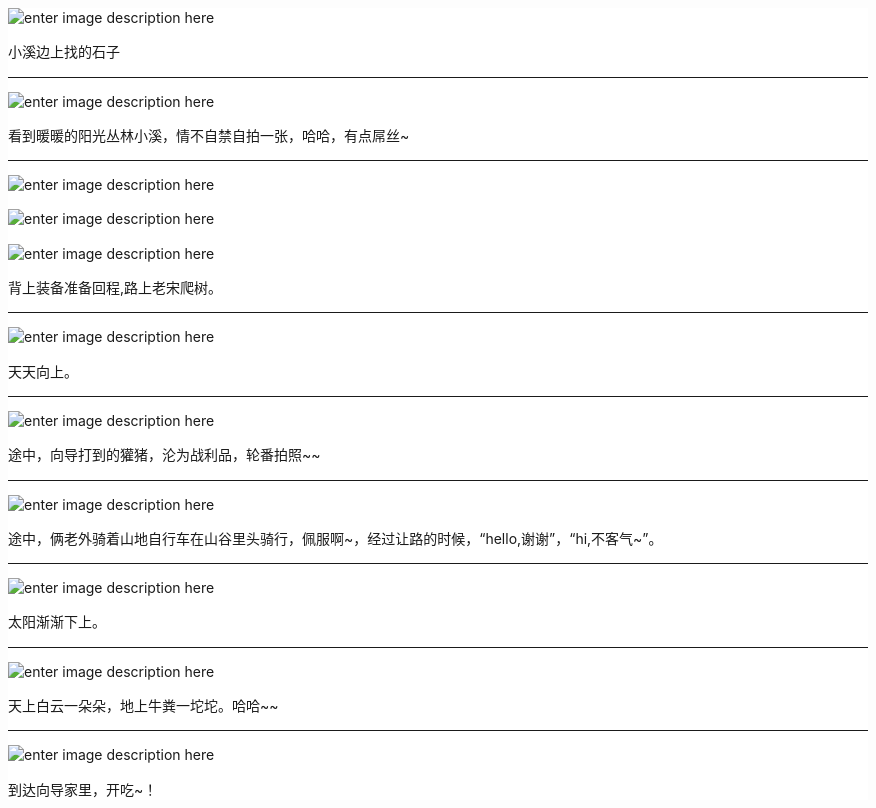 ![enter image description here][61]

小溪边上找的石子

----------

![enter image description here][62]

看到暖暖的阳光丛林小溪，情不自禁自拍一张，哈哈，有点屌丝~

----------

![enter image description here][63]

![enter image description here][64]

![enter image description here][65]

背上装备准备回程,路上老宋爬树。

----------

![enter image description here][66]

天天向上。

----------

![enter image description here][67]

途中，向导打到的獾猪，沦为战利品，轮番拍照~~

----------

![enter image description here][68]

途中，俩老外骑着山地自行车在山谷里头骑行，佩服啊~，经过让路的时候，“hello,谢谢”，“hi,不客气~”。

----------

![enter image description here][69]

太阳渐渐下上。

----------

![enter image description here][70]

天上白云一朵朵，地上牛粪一坨坨。哈哈~~

----------

![enter image description here][71]

到达向导家里，开吃~！


[1]: https://raw.githubusercontent.com/weedge/mypic/master/chengdu/ac345982b2b7d0a2713fc0efc9ef76094a369aca.jpeg
[2]: https://raw.githubusercontent.com/weedge/mypic/master/chengdu/caef76094b36acafad16528e7ed98d1000e99cca.jpeg
[3]: https://raw.githubusercontent.com/weedge/mypic/master/chengdu/63d9f2d3572c11df9c207b51612762d0f603c2cb.jpeg
[4]: https://raw.githubusercontent.com/weedge/mypic/master/chengdu/5bafa40f4bfbfbed5461f10d7af0f736afc31f8c.jpeg
[5]: https://raw.githubusercontent.com/weedge/mypic/master/chengdu/8601a18b87d6277fbde2f64a2a381f30e824fcd4.jpeg
[6]: https://raw.githubusercontent.com/weedge/mypic/master/chengdu/2fdda3cc7cd98d1087efcb43233fb80e7bec908d.jpeg
[7]: https://raw.githubusercontent.com/weedge/mypic/master/chengdu/e61190ef76c6a7ef57d76c54fffaaf51f2de66cb.jpeg
[8]: https://raw.githubusercontent.com/weedge/mypic/master/chengdu/b21c8701a18b87d605b26f6d050828381e30fdd4.jpeg
[9]: https://raw.githubusercontent.com/weedge/mypic/master/chengdu/8644ebf81a4c510f833426686259252dd52aa5d4.jpeg
[10]: https://raw.githubusercontent.com/weedge/mypic/master/chengdu/caef76094b36acafacd5518e7ed98d1001e99c8f.jpeg
[11]: https://raw.githubusercontent.com/weedge/mypic/master/chengdu/0df431adcbef7609cb3e5eed2cdda3cc7cd99e8f.jpeg
[12]: https://raw.githubusercontent.com/weedge/mypic/master/chengdu/cefc1e178a82b9015a5e0741718da9773812efd5.jpeg
[13]: https://raw.githubusercontent.com/weedge/mypic/master/chengdu/37d3d539b6003af352bf1b12372ac65c1038b6bf.jpeg
[14]: https://raw.githubusercontent.com/weedge/mypic/master/chengdu/11385343fbf2b211e32b423cc88065380cd78ebf.jpeg
[15]: https://raw.githubusercontent.com/weedge/mypic/master/chengdu/b7003af33a87e9505f12341e12385343fbf2b4bf.jpeg
[16]: https://raw.githubusercontent.com/weedge/mypic/master/chengdu/0b46f21fbe096b63a41e99220e338744ebf8acb9.jpeg
[17]: https://raw.githubusercontent.com/weedge/mypic/master/chengdu/e824b899a9014c084408efd7087b02087bf4f495.jpeg
[18]: https://raw.githubusercontent.com/weedge/mypic/master/chengdu/c2fdfc039245d6880e3075d6a6c27d1ed21b2496.jpeg
[19]: https://raw.githubusercontent.com/weedge/mypic/master/chengdu/fd039245d688d43f5c9b56807f1ed21b0ef43b96.jpeg
[20]: https://raw.githubusercontent.com/weedge/mypic/master/chengdu/18d8bc3eb13533fa399b545caad3fd1f41345b97.jpeg
[21]: https://raw.githubusercontent.com/weedge/mypic/master/chengdu/30adcbef76094b362dbadc9fa1cc7cd98d109d9c.jpeg
[22]: https://raw.githubusercontent.com/weedge/mypic/master/chengdu/e850352ac65c10383e5609b0b0119313b07e899c.jpeg
[23]: https://raw.githubusercontent.com/weedge/mypic/master/chengdu/9213b07eca80653878c2636195dda144ad34829c.jpeg
[24]: https://raw.githubusercontent.com/weedge/mypic/master/chengdu/3812b31bb051f819910ec438d8b44aed2e73e79d.jpeg
[25]: https://raw.githubusercontent.com/weedge/mypic/master/chengdu/fcfaaf51f3deb48f126966acf21f3a292df57844.jpeg
[26]: https://raw.githubusercontent.com/weedge/mypic/master/chengdu/902397dda144ad34209440f5d2a20cf431ad859d.jpeg
[27]: https://raw.githubusercontent.com/weedge/mypic/master/chengdu/f9198618367adab450fadc3189d4b31c8701e49e.jpeg
[28]: https://raw.githubusercontent.com/weedge/mypic/master/chengdu/622762d0f703918f9afbfab8533d269759eec49e.jpeg
[29]: https://raw.githubusercontent.com/weedge/mypic/master/chengdu/0ff41bd5ad6eddc4b2e473893bdbb6fd52663345.jpeg
[30]: https://raw.githubusercontent.com/weedge/mypic/master/chengdu/dcc451da81cb39db50eaa024d2160924ab18309e.jpeg
[31]: https://raw.githubusercontent.com/weedge/mypic/master/chengdu/80cb39dbb6fd52663829fb66a918972bd4073646.jpeg
[32]: https://raw.githubusercontent.com/weedge/mypic/master/chengdu/d01373f082025aaf5830b9b9f9edab64034f1a46.jpeg
[33]: https://raw.githubusercontent.com/weedge/mypic/master/chengdu/18d8bc3eb13533fa39cb545caad3fd1f41345b47.jpeg
[34]: https://raw.githubusercontent.com/weedge/mypic/master/chengdu/55e736d12f2eb9381411bd80d7628535e5dd6f40.jpeg
[35]: https://raw.githubusercontent.com/weedge/mypic/master/chengdu/a8014c086e061d95263af04a79f40ad162d9ca40.jpeg
[36]: https://raw.githubusercontent.com/weedge/mypic/master/chengdu/8644ebf81a4c510f808525686259252dd42aa57b.jpeg
[37]: https://raw.githubusercontent.com/weedge/mypic/master/chengdu/eac4b74543a98226c4beec558882b9014a90eb41.jpeg
[38]: https://raw.githubusercontent.com/weedge/mypic/master/chengdu/342ac65c1038534395b040539113b07eca808841.jpeg
[40]: https://raw.githubusercontent.com/weedge/mypic/master/chengdu/b3119313b07eca8050ca3c94932397dda04483f1.jpeg
[41]: https://raw.githubusercontent.com/weedge/mypic/master/chengdu/a71ea8d3fd1f413415f8000d271f95cad0c85ef1.jpeg
[42]: https://raw.githubusercontent.com/weedge/mypic/master/chengdu/14ce36d3d539b6005db1c8c5eb50352ac65cb741.jpeg
[43]: https://raw.githubusercontent.com/weedge/mypic/master/chengdu/adaf2edda3cc7cd90853f3ab3b01213fb80e9142.jpeg
[44]: https://raw.githubusercontent.com/weedge/mypic/master/chengdu/b7fd5266d0160924415a6569d60735fae6cd3441.jpeg
[45]: https://raw.githubusercontent.com/weedge/mypic/master/chengdu/730e0cf3d7ca7bcb4405005dbc096b63f624a842.jpeg
[46]: https://raw.githubusercontent.com/weedge/mypic/master/chengdu/dc54564e9258d10902a06ec0d358ccbf6c814d05.jpeg
[47]: https://raw.githubusercontent.com/weedge/mypic/master/chengdu/a9d3fd1f4134970af131d75d97cad1c8a7865d06.jpeg
[48]: https://raw.githubusercontent.com/weedge/mypic/master/chengdu/d043ad4bd11373f0787da8eda60f4bfbfbed0406.jpeg
[49]: https://raw.githubusercontent.com/weedge/mypic/master/chengdu/c75c10385343fbf2dd546151b27eca8065388f4c.jpeg
[50]: https://raw.githubusercontent.com/weedge/mypic/master/chengdu/cc11728b4710b9121cb9318cc1fdfc039245224c.jpeg
[51]: https://raw.githubusercontent.com/weedge/mypic/master/chengdu/b219ebc4b74543a988603dbe1c178a82b901144c.jpeg
[52]: https://raw.githubusercontent.com/weedge/mypic/master/chengdu/bd315c6034a85edf24f739514b540923dd54754d.jpeg
[53]: https://raw.githubusercontent.com/weedge/mypic/master/chengdu/e61190ef76c6a7ef56996f54fffaaf51f3de6601.jpeg
[54]: https://raw.githubusercontent.com/weedge/mypic/master/chengdu/37d12f2eb9389b50df4027208735e5dde7116e01.jpeg
[55]: https://raw.githubusercontent.com/weedge/mypic/master/chengdu/80cb39dbb6fd52663894fb66a918972bd4073601.jpeg
[56]: https://raw.githubusercontent.com/weedge/mypic/master/chengdu/dbb44aed2e738bd4ae9e7543a38b87d6277ff901.jpeg
[57]: https://raw.githubusercontent.com/weedge/mypic/master/chengdu/b8014a90f603738dbb3ecb50b11bb051f819ec48.jpeg
[58]: https://raw.githubusercontent.com/weedge/mypic/master/chengdu/cf1b9d16fdfaaf516f9746cd8e5494eef01f7a48.jpeg
[59]: https://raw.githubusercontent.com/weedge/mypic/master/chengdu/241f95cad1c8a7860f938d7c6509c93d70cf5003.jpeg
[60]: https://raw.githubusercontent.com/weedge/mypic/master/chengdu/9d82d158ccbf6c81364ceb9abe3eb13533fa404d.jpeg
[61]: https://raw.githubusercontent.com/weedge/mypic/master/chengdu/d8f9d72a6059252d8962da76369b033b5bb5b94f.jpeg
[62]: https://raw.githubusercontent.com/weedge/mypic/master/chengdu/faf2b2119313b07eb803977a0ed7912397dd8c02.jpeg
[63]: https://raw.githubusercontent.com/weedge/mypic/master/chengdu/c8177f3e6709c93dba4ac9859d3df8dcd100540c.jpeg
[64]: https://raw.githubusercontent.com/weedge/mypic/master/chengdu/ac345982b2b7d0a27072c3efc9ef76094b369a0d.jpeg
[65]: https://raw.githubusercontent.com/weedge/mypic/master/chengdu/1c950a7b02087bf42557909bf0d3572c11dfcf0d.jpeg
[66]: https://raw.githubusercontent.com/weedge/mypic/master/chengdu/0bd162d9f2d3572c22595bae8813632762d0c30d.jpeg
[67]: https://raw.githubusercontent.com/weedge/mypic/master/chengdu/4034970a304e251f5640238aa586c9177f3e5309.jpeg
[68]: https://raw.githubusercontent.com/weedge/mypic/master/chengdu/c995d143ad4bd1138a7a704058afa40f4bfb0509.jpeg
[69]: https://raw.githubusercontent.com/weedge/mypic/master/chengdu/00e93901213fb80ef1a7a6a534d12f2eb938944a.jpeg
[70]: https://raw.githubusercontent.com/weedge/mypic/master/chengdu/03087bf40ad162d9c358a56e13dfa9ec8a13cd0a.jpeg
[71]: https://raw.githubusercontent.com/weedge/mypic/master/chengdu/10dfa9ec8a136327559c0541938fa0ec08fac74b.jpeg
[72]: https://raw.githubusercontent.com/weedge/mypic/master/chengdu/b58f8c5494eef01f9b65dfb7e2fe9925bc317d4b.jpeg
[73]: https://raw.githubusercontent.com/weedge/mypic/master/chengdu/7e3e6709c93d70cff04c6d7ffadcd100baa12b0a.jpeg